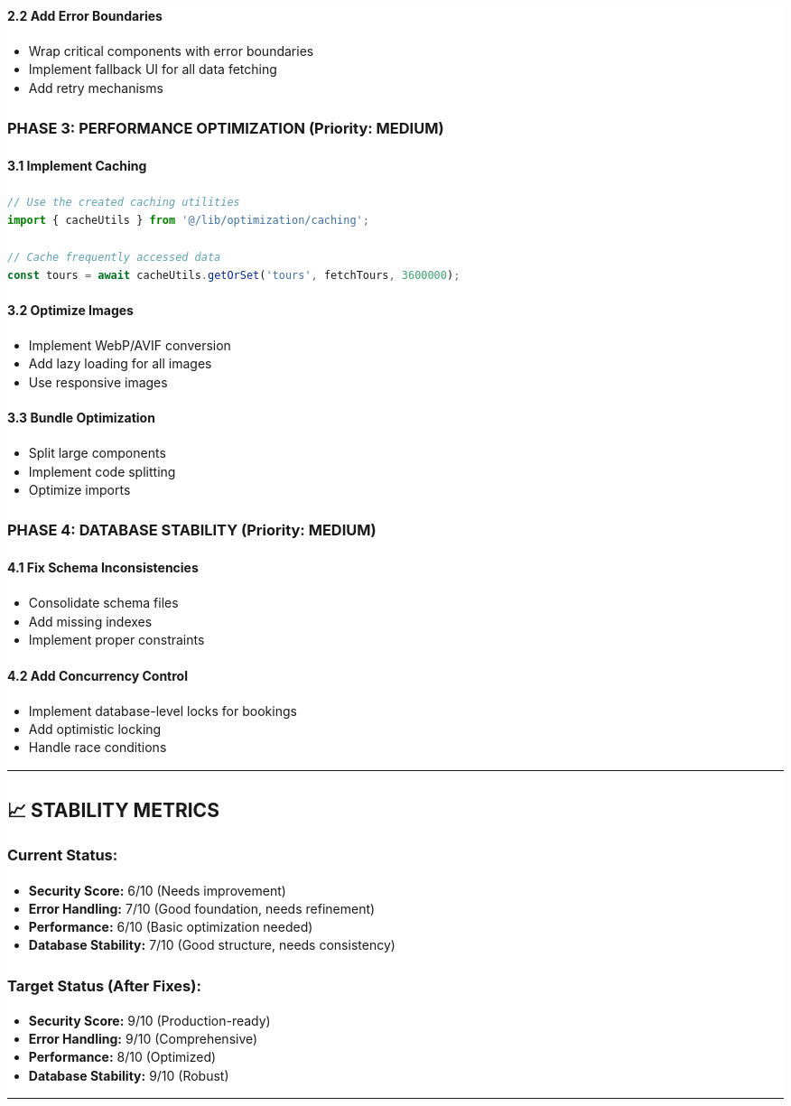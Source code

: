 #### **2.2 Add Error Boundaries**
- Wrap critical components with error boundaries
- Implement fallback UI for all data fetching
- Add retry mechanisms

### **PHASE 3: PERFORMANCE OPTIMIZATION** (Priority: MEDIUM)

#### **3.1 Implement Caching**
```typescript
// Use the created caching utilities
import { cacheUtils } from '@/lib/optimization/caching';

// Cache frequently accessed data
const tours = await cacheUtils.getOrSet('tours', fetchTours, 3600000);
```

#### **3.2 Optimize Images**
- Implement WebP/AVIF conversion
- Add lazy loading for all images
- Use responsive images

#### **3.3 Bundle Optimization**
- Split large components
- Implement code splitting
- Optimize imports

### **PHASE 4: DATABASE STABILITY** (Priority: MEDIUM)

#### **4.1 Fix Schema Inconsistencies**
- Consolidate schema files
- Add missing indexes
- Implement proper constraints

#### **4.2 Add Concurrency Control**
- Implement database-level locks for bookings
- Add optimistic locking
- Handle race conditions

---

## 📈 **STABILITY METRICS**

### **Current Status:**
- **Security Score:** 6/10 (Needs improvement)
- **Error Handling:** 7/10 (Good foundation, needs refinement)
- **Performance:** 6/10 (Basic optimization needed)
- **Database Stability:** 7/10 (Good structure, needs consistency)

### **Target Status (After Fixes):**
- **Security Score:** 9/10 (Production-ready)
- **Error Handling:** 9/10 (Comprehensive)
- **Performance:** 8/10 (Optimized)
- **Database Stability:** 9/10 (Robust)

---